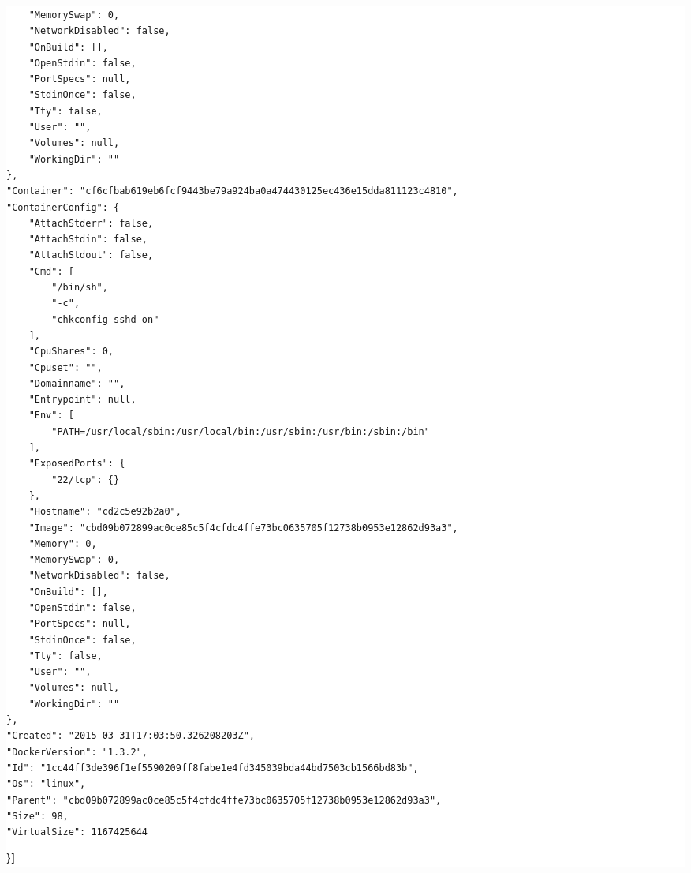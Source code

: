         "MemorySwap": 0,
        "NetworkDisabled": false,
        "OnBuild": [],
        "OpenStdin": false,
        "PortSpecs": null,
        "StdinOnce": false,
        "Tty": false,
        "User": "",
        "Volumes": null,
        "WorkingDir": ""
    },
    "Container": "cf6cfbab619eb6fcf9443be79a924ba0a474430125ec436e15dda811123c4810",
    "ContainerConfig": {
        "AttachStderr": false,
        "AttachStdin": false,
        "AttachStdout": false,
        "Cmd": [
            "/bin/sh",
            "-c",
            "chkconfig sshd on"
        ],
        "CpuShares": 0,
        "Cpuset": "",
        "Domainname": "",
        "Entrypoint": null,
        "Env": [
            "PATH=/usr/local/sbin:/usr/local/bin:/usr/sbin:/usr/bin:/sbin:/bin"
        ],
        "ExposedPorts": {
            "22/tcp": {}
        },
        "Hostname": "cd2c5e92b2a0",
        "Image": "cbd09b072899ac0ce85c5f4cfdc4ffe73bc0635705f12738b0953e12862d93a3",
        "Memory": 0,
        "MemorySwap": 0,
        "NetworkDisabled": false,
        "OnBuild": [],
        "OpenStdin": false,
        "PortSpecs": null,
        "StdinOnce": false,
        "Tty": false,
        "User": "",
        "Volumes": null,
        "WorkingDir": ""
    },
    "Created": "2015-03-31T17:03:50.326208203Z",
    "DockerVersion": "1.3.2",
    "Id": "1cc44ff3de396f1ef5590209ff8fabe1e4fd345039bda44bd7503cb1566bd83b",
    "Os": "linux",
    "Parent": "cbd09b072899ac0ce85c5f4cfdc4ffe73bc0635705f12738b0953e12862d93a3",
    "Size": 98,
    "VirtualSize": 1167425644
}]  
